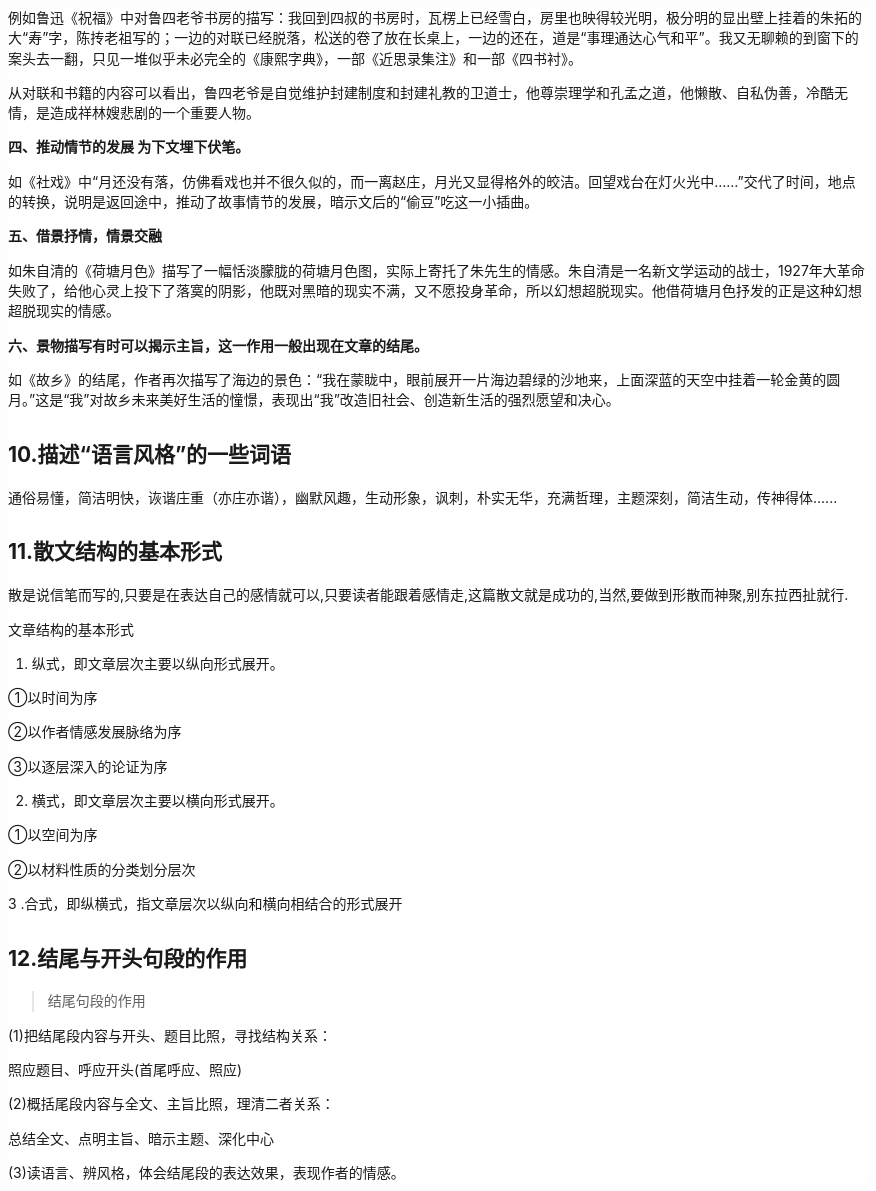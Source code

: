 例如鲁迅《祝福》中对鲁四老爷书房的描写：我回到四叔的书房时，瓦楞上已经雪白，房里也映得较光明，极分明的显出壁上挂着的朱拓的大“寿”字，陈抟老祖写的；一边的对联已经脱落，松送的卷了放在长桌上，一边的还在，道是“事理通达心气和平”。我又无聊赖的到窗下的案头去一翻，只见一堆似乎未必完全的《康熙字典》，一部《近思录集注》和一部《四书衬》。

从对联和书籍的内容可以看出，鲁四老爷是自觉维护封建制度和封建礼教的卫道士，他尊崇理学和孔孟之道，他懒散、自私伪善，冷酷无情，是造成祥林嫂悲剧的一个重要人物。

**四、推动情节的发展 为下文埋下伏笔。**

如《社戏》中“月还没有落，仿佛看戏也并不很久似的，而一离赵庄，月光又显得格外的皎洁。回望戏台在灯火光中……”交代了时间，地点的转换，说明是返回途中，推动了故事情节的发展，暗示文后的“偷豆”吃这一小插曲。

**五、借景抒情，情景交融**

如朱自清的《荷塘月色》描写了一幅恬淡朦胧的荷塘月色图，实际上寄托了朱先生的情感。朱自清是一名新文学运动的战士，1927年大革命失败了，给他心灵上投下了落寞的阴影，他既对黑暗的现实不满，又不愿投身革命，所以幻想超脱现实。他借荷塘月色抒发的正是这种幻想超脱现实的情感。

**六、景物描写有时可以揭示主旨，这一作用一般出现在文章的结尾。**

如《故乡》的结尾，作者再次描写了海边的景色：“我在蒙眬中，眼前展开一片海边碧绿的沙地来，上面深蓝的天空中挂着一轮金黄的圆月。”这是“我”对故乡未来美好生活的憧憬，表现出“我”改造旧社会、创造新生活的强烈愿望和决心。

## 10.描述“语言风格”的一些词语

通俗易懂，简洁明快，诙谐庄重（亦庄亦谐），幽默风趣，生动形象，讽刺，朴实无华，充满哲理，主题深刻，简洁生动，传神得体......

## 11.散文结构的基本形式

散是说信笔而写的,只要是在表达自己的感情就可以,只要读者能跟着感情走,这篇散文就是成功的,当然,要做到形散而神聚,别东拉西扯就行.

文章结构的基本形式

1. 纵式，即文章层次主要以纵向形式展开。

①以时间为序

②以作者情感发展脉络为序

③以逐层深入的论证为序

2. 横式，即文章层次主要以横向形式展开。

①以空间为序

②以材料性质的分类划分层次

3 .合式，即纵横式，指文章层次以纵向和横向相结合的形式展开

## 12.结尾与开头句段的作用

> 结尾句段的作用

(1)把结尾段内容与开头、题目比照，寻找结构关系：

照应题目、呼应开头(首尾呼应、照应)

(2)概括尾段内容与全文、主旨比照，理清二者关系：

总结全文、点明主旨、暗示主题、深化中心

(3)读语言、辨风格，体会结尾段的表达效果，表现作者的情感。

